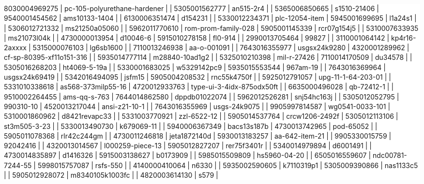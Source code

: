 8030004969275 | pc-105-polyurethane-hardener |  | 5305001562777 | an515-2r4 |  | 5365006850665 | s1510-21406 | 
9540001454562 | ams10133-1404 |  | 6130006351474 | d154231 |  | 5330012234371 | plc-12054-item | 
5945001699695 | l1a24s1 |  | 5306012721332 | ms21250a05060 |  | 5962011770610 | rom-prom-family-028 | 
5905001145339 | rcr07g154j5 |  | 5310007633935 | ms21073l04k |  | 4730000013954 | d10046-6 | 
5915010278158 | fl0-914 |  | 2990013705464 | 99827 |  | 3110001064142 | kp4r16-2axxxx | 
5315000076103 | lg6sb1600 |  | 7110013246938 | aa-o-001091 |  | 7643016355977 | usgsx24k9280 | 
4320001289962 | cf-sp-80395-xf11o151-316 |  | 5935014777114 | m28840-10ad1g2 |  | 5325010210398 | mil-r-27426 | 
7110014170509 | du34578 |  | 5305016268203 | ht4069-5-19a |  | 5330001683025 | w5329142pc9 | 
5935015553544 | 967am-19 |  | 7643016369964 | usgsx24k69419 |  | 5342016494095 | jsfm15 | 
5905004208532 | rnc55k4750f |  | 5925012791057 | upg-11-1-64-203-01 |  | 5331010338618 | as568-373milp55-16 | 
4720012933763 | type-ui-3-4idx-875odx50ft |  | 6635000496028 | qb-72412-1 |  | 9510002264455 | ams-qq-s-763 | 
7644014862580 | dppdb01022074 |  | 5962012526281 | snj54hc163j |  | 5305012052795 | 990310-10 | 
4520013217044 | ansi-z21-10-1 |  | 7643016355969 | usgs-24k9075 |  | 9905997814587 | wg0541-0033-101 | 
5310001860962 | d8421revapc33 |  | 5331003770921 | zzl-6522-12 |  | 5905014537764 | crcw1206-2492f | 
5305012113106 | st3m505-3-23 |  | 5330013490730 | k679069-11 |  | 5940006367349 | bacs13s187b | 
4730013742965 | pod-65052 |  | 5905011078368 | rlr42c244gm |  | 4730011246818 | jeta1872140d | 
5930013183257 | aa-642-item-21 |  | 9905330015759 | 92042416 |  | 4320013014567 | l000259-piece-13 | 
5905012827207 | rer75f3401r |  | 5340014979894 | d6001491 |  | 4730014835897 | d1416326 | 
5915003138627 | b0173909 |  | 5985015509809 | hs5960-04-20 |  | 6505016559607 | ndc00781-7244-55 | 
5998015757087 | rsfs-550 |  | 4140000410064 | n6330 |  | 5935002590605 | k7110319p1 | 
5305009390866 | nas1133c5 |  | 5905012928072 | m8340105k1003fc |  | 4820003614130 | s579 | 

